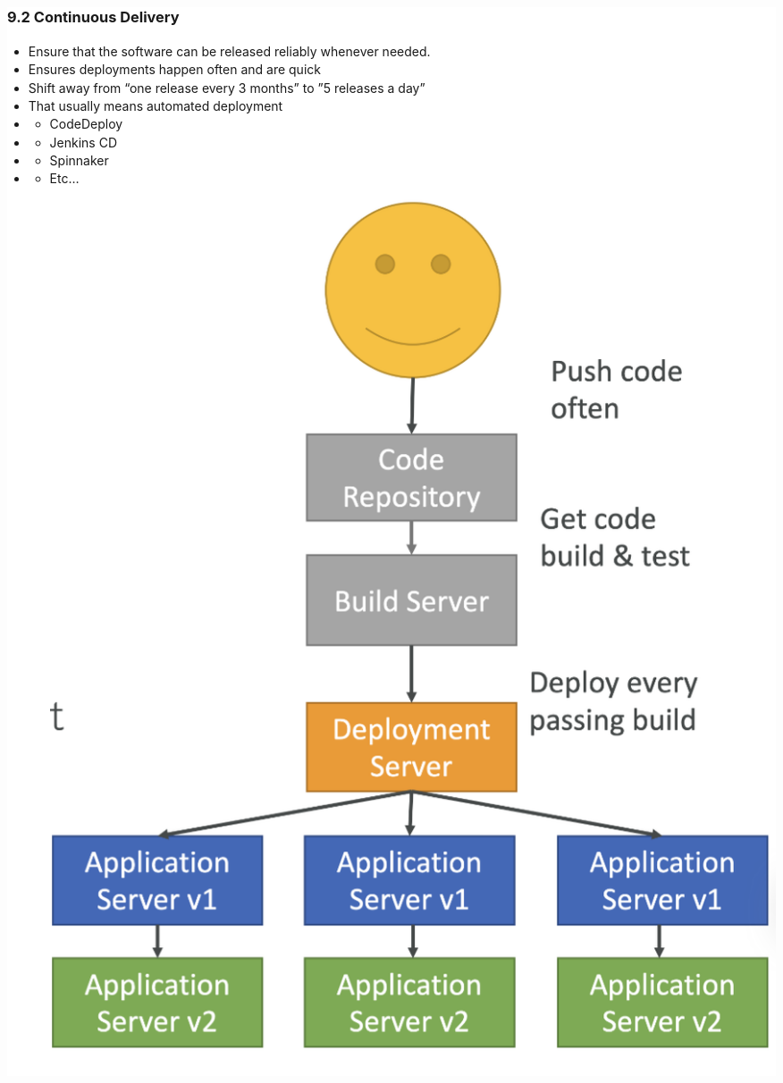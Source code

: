 ### 9.2<a name='l9-2'/> Continuous Delivery ###
- Ensure that the software can be released reliably whenever needed.
- Ensures deployments happen often and are quick
- Shift away from “one release every 3 months” to ”5 releases a day”
- That usually means automated deployment
- - CodeDeploy
- - Jenkins CD
- - Spinnaker
- - Etc…  
![image](https://github.com/Sunmit/Notes/blob/master/AWS%20Certified%20Developer/images/cd-intro.png)  